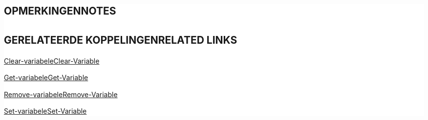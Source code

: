 ## <span data-ttu-id="da5af-209">OPMERKINGEN</span><span class="sxs-lookup"><span data-stu-id="da5af-209">NOTES</span></span>

## <span data-ttu-id="da5af-210">GERELATEERDE KOPPELINGEN</span><span class="sxs-lookup"><span data-stu-id="da5af-210">RELATED LINKS</span></span>

[<span data-ttu-id="da5af-211">Clear-variabele</span><span class="sxs-lookup"><span data-stu-id="da5af-211">Clear-Variable</span></span>](Clear-Variable.md)

[<span data-ttu-id="da5af-212">Get-variabele</span><span class="sxs-lookup"><span data-stu-id="da5af-212">Get-Variable</span></span>](Get-Variable.md)

[<span data-ttu-id="da5af-213">Remove-variabele</span><span class="sxs-lookup"><span data-stu-id="da5af-213">Remove-Variable</span></span>](Remove-Variable.md)

[<span data-ttu-id="da5af-214">Set-variabele</span><span class="sxs-lookup"><span data-stu-id="da5af-214">Set-Variable</span></span>](Set-Variable.md)
